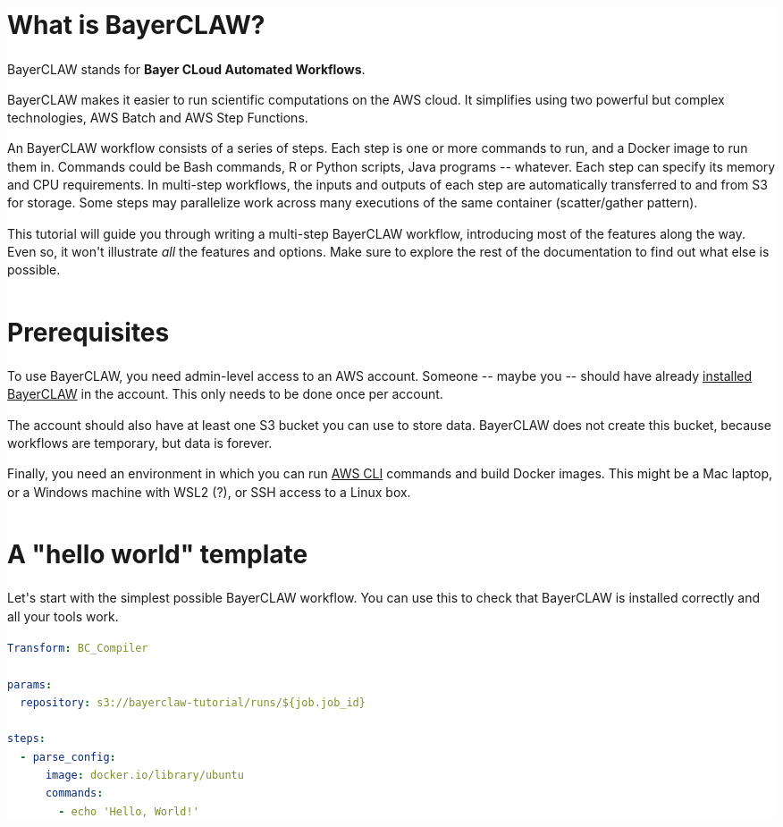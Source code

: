 # What is BayerCLAW?

BayerCLAW stands for **Bayer CLoud Automated Workflows**.

BayerCLAW makes it easier to run scientific computations on the AWS cloud.
It simplifies using two powerful but complex technologies, AWS Batch and AWS Step Functions.

An BayerCLAW workflow consists of a series of steps.
Each step is one or more commands to run, and a Docker image to run them in.
Commands could be Bash commands, R or Python scripts, Java programs -- whatever.
Each step can specify its memory and CPU requirements.
In multi-step workflows, the inputs and outputs of each step are automatically transferred to and from S3 for storage.
Some steps may parallelize work across many executions of the same container (scatter/gather pattern).

This tutorial will guide you through writing a multi-step BayerCLAW workflow,
introducing most of the features along the way.
Even so, it won't illustrate *all* the features and options.
Make sure to explore the rest of the documentation to find out what else is possible.

# Prerequisites

To use BayerCLAW, you need admin-level access to an AWS account. Someone -- maybe you -- should have 
already [installed BayerCLAW](deployment.md) in the account. This only needs to be done once per account.

The account should also have at least one S3 bucket you can use to store data.
BayerCLAW does not create this bucket, because workflows are temporary, but data is forever.

Finally, you need an environment in which you can run [AWS CLI](https://aws.amazon.com/cli/) commands and build Docker images.
This might be a Mac laptop, or a Windows machine with WSL2 (?), or SSH access to a Linux box.

# A "hello world" template

Let's start with the simplest possible BayerCLAW workflow.
You can use this to check that BayerCLAW is installed correctly and all your tools work.

```yaml
Transform: BC_Compiler

params:
  repository: s3://bayerclaw-tutorial/runs/${job.job_id}

steps:
  - parse_config:
      image: docker.io/library/ubuntu
      commands:
        - echo 'Hello, World!'
```
